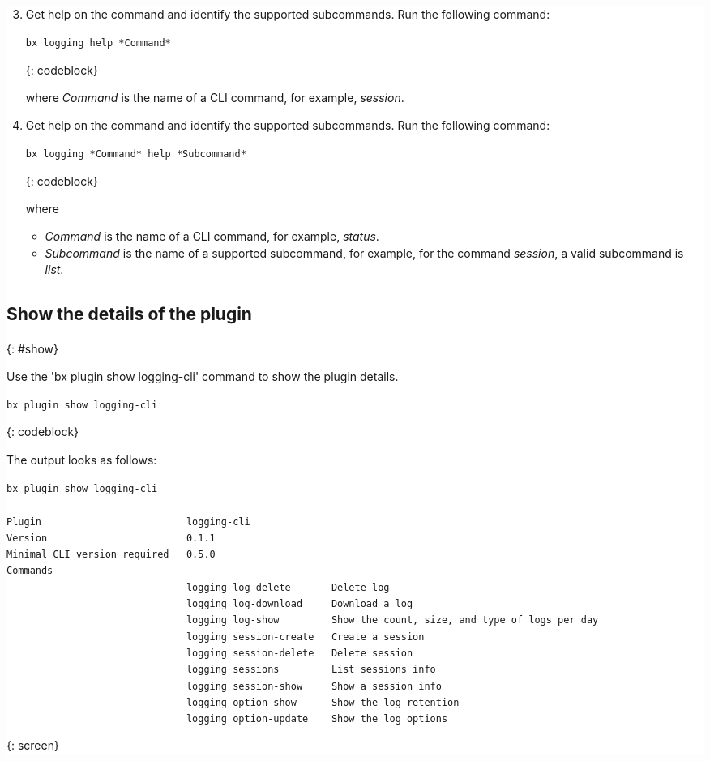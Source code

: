 3. Get help on the command and identify the supported subcommands. Run the following command:

    ```
    bx logging help *Command*
    ```
    {: codeblock}
    
    where *Command* is the name of a CLI command, for example, *session*.

4. Get help on the command and identify the supported subcommands. Run the following command:

    ```
    bx logging *Command* help *Subcommand*
    ```
    {: codeblock}
    
    where 
    
    * *Command* is the name of a CLI command, for example, *status*.
    * *Subcommand* is the name of a supported subcommand, for example, for the command *session*, a valid subcommand is *list*.


## Show the details of the plugin
{: #show}
  
Use the 'bx plugin show logging-cli' command to show the plugin details. 

```
bx plugin show logging-cli
```
{: codeblock}
    
The output looks as follows:
   
```
bx plugin show logging-cli
                                  
Plugin                         logging-cli   
Version                        0.1.1   
Minimal CLI version required   0.5.0   
Commands                                                      
                               logging log-delete       Delete log      
                               logging log-download     Download a log      
                               logging log-show         Show the count, size, and type of logs per day      
                               logging session-create   Create a session      
                               logging session-delete   Delete session      
                               logging sessions         List sessions info      
                               logging session-show     Show a session info      
                               logging option-show      Show the log retention      
                               logging option-update    Show the log options    
```
{: screen}

